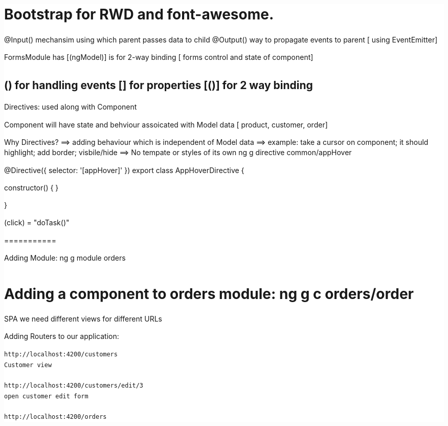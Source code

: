 
Bootstrap for RWD and font-awesome.
====================================================

@Input() mechansim using which parent passes data to child
@Output() way to propagate events to parent [ using EventEmitter]

FormsModule has [(ngModel)] is for 2-way binding [ forms control and state of component]

() for handling events
[] for properties
[()] for 2 way binding
-----------------------------------------------------------------

Directives:
 used along with Component
 
 Component will have state and behviour assoicated with Model data [ product, customer, order]

 Why Directives?
 	==> adding behaviour which is independent of Model data
 	==> example: take a cursor on component; it should highlight; add border; visbile/hide
 	==> No tempate or styles of its own
 ng g directive common/appHover



@Directive({
  selector: '[appHover]'
})
export class AppHoverDirective {

  constructor() { }

}

<div appHover></div>

(click) = "doTask()"



===========

Adding Module:
ng g module orders

Adding a component to orders module:
ng g c orders/order
=============================
SPA we need different views for different URLs

Adding Routers to our application:

	http://localhost:4200/customers
	Customer view

	http://localhost:4200/customers/edit/3
	open customer edit form

	http://localhost:4200/orders
